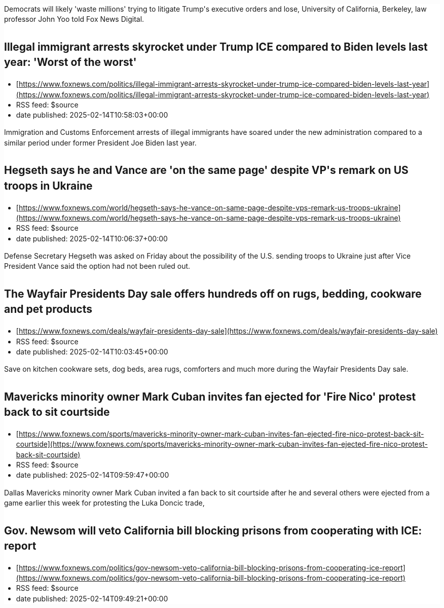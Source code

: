 Democrats will likely &apos;waste millions&apos; trying to litigate Trump&apos;s executive orders and lose, University of California, Berkeley, law professor John Yoo told Fox News Digital.

## Illegal immigrant arrests skyrocket under Trump ICE compared to Biden levels last year: 'Worst of the worst'
 - [https://www.foxnews.com/politics/illegal-immigrant-arrests-skyrocket-under-trump-ice-compared-biden-levels-last-year](https://www.foxnews.com/politics/illegal-immigrant-arrests-skyrocket-under-trump-ice-compared-biden-levels-last-year)
 - RSS feed: $source
 - date published: 2025-02-14T10:58:03+00:00

Immigration and Customs Enforcement arrests of illegal immigrants have soared under the new administration compared to a similar period under former President Joe Biden last year.

## Hegseth says he and Vance are 'on the same page' despite VP's remark on US troops in Ukraine
 - [https://www.foxnews.com/world/hegseth-says-he-vance-on-same-page-despite-vps-remark-us-troops-ukraine](https://www.foxnews.com/world/hegseth-says-he-vance-on-same-page-despite-vps-remark-us-troops-ukraine)
 - RSS feed: $source
 - date published: 2025-02-14T10:06:37+00:00

Defense Secretary Hegseth was asked on Friday about the possibility of the U.S. sending troops to Ukraine just after Vice President Vance said the option had not been ruled out.

## The Wayfair Presidents Day sale offers hundreds off on rugs, bedding, cookware and pet products
 - [https://www.foxnews.com/deals/wayfair-presidents-day-sale](https://www.foxnews.com/deals/wayfair-presidents-day-sale)
 - RSS feed: $source
 - date published: 2025-02-14T10:03:45+00:00

Save on kitchen cookware sets, dog beds, area rugs, comforters and much more during the Wayfair Presidents Day sale.

## Mavericks minority owner Mark Cuban invites fan ejected for 'Fire Nico' protest back to sit courtside
 - [https://www.foxnews.com/sports/mavericks-minority-owner-mark-cuban-invites-fan-ejected-fire-nico-protest-back-sit-courtside](https://www.foxnews.com/sports/mavericks-minority-owner-mark-cuban-invites-fan-ejected-fire-nico-protest-back-sit-courtside)
 - RSS feed: $source
 - date published: 2025-02-14T09:59:47+00:00

Dallas Mavericks minority owner Mark Cuban invited a fan back to sit courtside after he and several others were ejected from a game earlier this week for protesting the Luka Doncic trade,

## Gov. Newsom will veto California bill blocking prisons from cooperating with ICE: report
 - [https://www.foxnews.com/politics/gov-newsom-veto-california-bill-blocking-prisons-from-cooperating-ice-report](https://www.foxnews.com/politics/gov-newsom-veto-california-bill-blocking-prisons-from-cooperating-ice-report)
 - RSS feed: $source
 - date published: 2025-02-14T09:49:21+00:00
